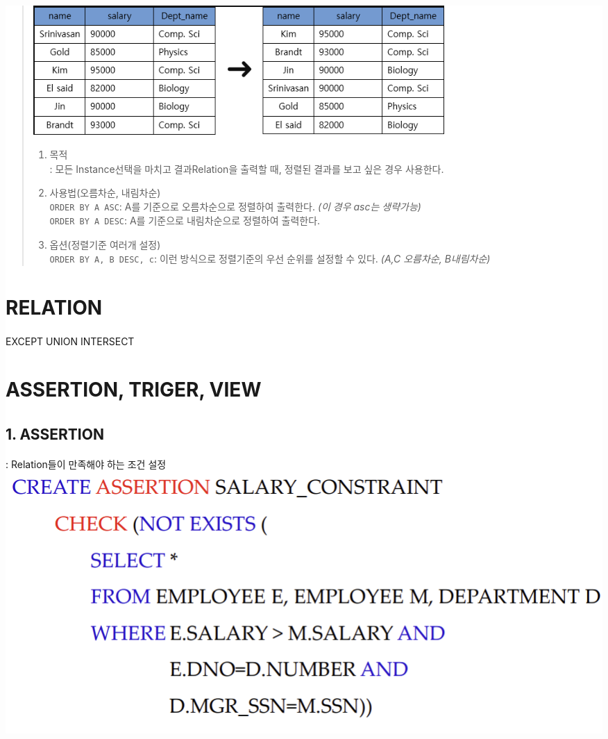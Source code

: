 > ![Alt text](/assets/img/post/database/order_by.png)
>
> 1. 목적<br>
>   : 모든 Instance선택을 마치고 결과Relation을 출력할 때, 정렬된 결과를 보고 싶은 경우 사용한다.
>
>
> 2. 사용법(오름차순, 내림차순)<br>
>   `ORDER BY A ASC`: A를 기준으로 오름차순으로 정렬하여 출력한다.
>   *(이 경우 asc는 생략가능)*<br>
>   `ORDER BY A DESC`: A를 기준으로 내림차순으로 정렬하여 출력한다.
>
> 3. 옵션(정렬기준 여러개 설정)<br>
>   `ORDER BY A, B DESC, c`: 이런 방식으로 정렬기준의 우선 순위를 설정할 수 있다. *(A,C 오름차순, B내림차순)*


# RELATION
EXCEPT
UNION
INTERSECT

# ASSERTION, TRIGER, VIEW 

## 1. ASSERTION
: Relation들이 만족해야 하는 조건 설정
![Alt text](/assets/img/post/database/assertion.png)
